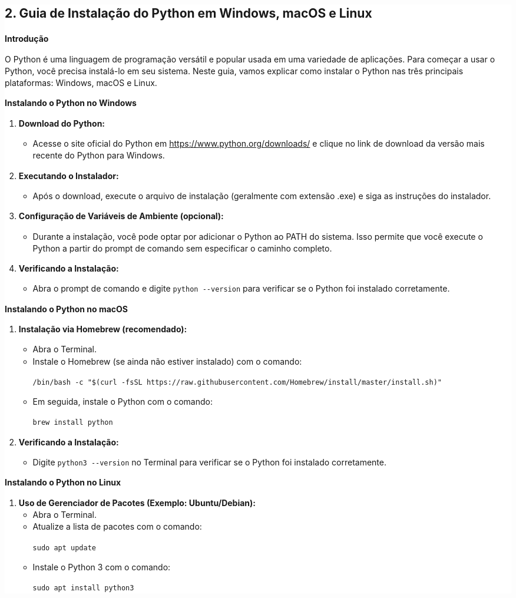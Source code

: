 ## 2. Guia de Instalação do Python em Windows, macOS e Linux

**Introdução**

O Python é uma linguagem de programação versátil e popular usada em uma variedade de aplicações. Para começar a usar o Python, você precisa instalá-lo em seu sistema. Neste guia, vamos explicar como instalar o Python nas três principais plataformas: Windows, macOS e Linux.

**Instalando o Python no Windows**

1. **Download do Python:**
   - Acesse o site oficial do Python em https://www.python.org/downloads/ e clique no link de download da versão mais recente do Python para Windows.

2. **Executando o Instalador:**
   - Após o download, execute o arquivo de instalação (geralmente com extensão .exe) e siga as instruções do instalador.

3. **Configuração de Variáveis de Ambiente (opcional):**
   - Durante a instalação, você pode optar por adicionar o Python ao PATH do sistema. Isso permite que você execute o Python a partir do prompt de comando sem especificar o caminho completo.

4. **Verificando a Instalação:**
   - Abra o prompt de comando e digite `python --version` para verificar se o Python foi instalado corretamente.

**Instalando o Python no macOS**

1. **Instalação via Homebrew (recomendado):**
   - Abra o Terminal.
   - Instale o Homebrew (se ainda não estiver instalado) com o comando:
     ```shell
     /bin/bash -c "$(curl -fsSL https://raw.githubusercontent.com/Homebrew/install/master/install.sh)"
     ```
   - Em seguida, instale o Python com o comando:
     ```shell
     brew install python
     ```

2. **Verificando a Instalação:**
   - Digite `python3 --version` no Terminal para verificar se o Python foi instalado corretamente.

**Instalando o Python no Linux**

1. **Uso de Gerenciador de Pacotes (Exemplo: Ubuntu/Debian):**
   - Abra o Terminal.
   - Atualize a lista de pacotes com o comando:
     ```shell
     sudo apt update
     ```
   - Instale o Python 3 com o comando:
     ```shell
     sudo apt install python3
     ```
